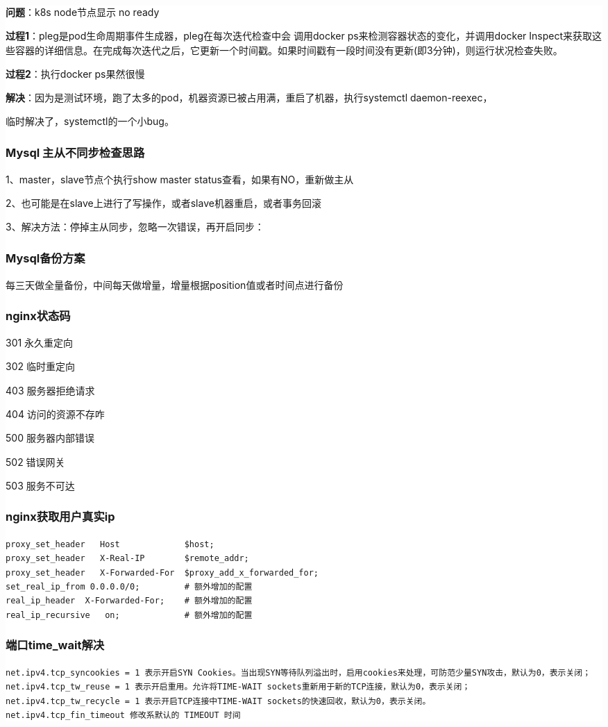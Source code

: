 **问题**：k8s node节点显示 no ready

**过程1**：pleg是pod生命周期事件生成器，pleg在每次迭代检查中会 调用docker ps来检测容器状态的变化，并调用docker Inspect来获取这些容器的详细信息。在完成每次迭代之后，它更新一个时间戳。如果时间戳有一段时间没有更新(即3分钟)，则运行状况检查失败。

**过程2**：执行docker ps果然很慢

**解决**：因为是测试环境，跑了太多的pod，机器资源已被占用满，重启了机器，执行systemctl daemon-reexec，

临时解决了，systemctl的一个小bug。

### Mysql 主从不同步检查思路

1、master，slave节点个执行show master status查看，如果有NO，重新做主从

2、也可能是在slave上进行了写操作，或者slave机器重启，或者事务回滚

3、解决方法：停掉主从同步，忽略一次错误，再开启同步：

### Mysql备份方案

每三天做全量备份，中间每天做增量，增量根据position值或者时间点进行备份

### nginx状态码

301 永久重定向

302 临时重定向

403 服务器拒绝请求

404 访问的资源不存咋

500 服务器内部错误

502 错误网关

503 服务不可达

### nginx获取用户真实ip

```
proxy_set_header   Host             $host;
proxy_set_header   X-Real-IP        $remote_addr;
proxy_set_header   X-Forwarded-For  $proxy_add_x_forwarded_for;
set_real_ip_from 0.0.0.0/0;         # 额外增加的配置            
real_ip_header  X-Forwarded-For;    # 额外增加的配置            
real_ip_recursive   on;             # 额外增加的配置
```

### 端口time_wait解决

```
net.ipv4.tcp_syncookies = 1 表示开启SYN Cookies。当出现SYN等待队列溢出时，启用cookies来处理，可防范少量SYN攻击，默认为0，表示关闭；
net.ipv4.tcp_tw_reuse = 1 表示开启重用。允许将TIME-WAIT sockets重新用于新的TCP连接，默认为0，表示关闭；
net.ipv4.tcp_tw_recycle = 1 表示开启TCP连接中TIME-WAIT sockets的快速回收，默认为0，表示关闭。
net.ipv4.tcp_fin_timeout 修改系默认的 TIMEOUT 时间
```
